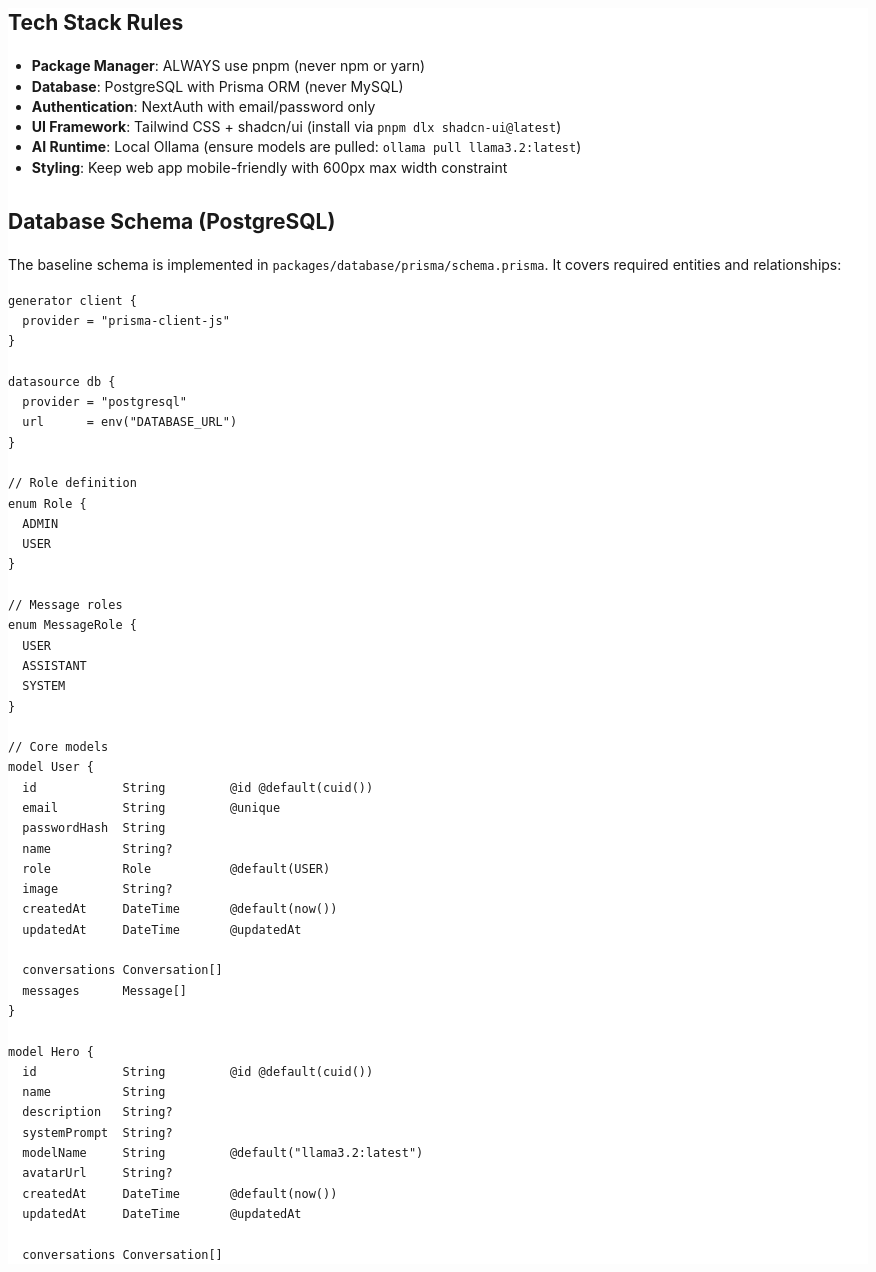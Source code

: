 ## Tech Stack Rules

- **Package Manager**: ALWAYS use pnpm (never npm or yarn)
- **Database**: PostgreSQL with Prisma ORM (never MySQL)
- **Authentication**: NextAuth with email/password only
- **UI Framework**: Tailwind CSS + shadcn/ui (install via `pnpm dlx shadcn-ui@latest`)
- **AI Runtime**: Local Ollama (ensure models are pulled: `ollama pull llama3.2:latest`)
- **Styling**: Keep web app mobile-friendly with 600px max width constraint

## Database Schema (PostgreSQL)

The baseline schema is implemented in `packages/database/prisma/schema.prisma`. It covers required entities and relationships:

```prisma
generator client {
  provider = "prisma-client-js"
}

datasource db {
  provider = "postgresql"
  url      = env("DATABASE_URL")
}

// Role definition
enum Role {
  ADMIN
  USER
}

// Message roles
enum MessageRole {
  USER
  ASSISTANT
  SYSTEM
}

// Core models
model User {
  id            String         @id @default(cuid())
  email         String         @unique
  passwordHash  String
  name          String?
  role          Role           @default(USER)
  image         String?
  createdAt     DateTime       @default(now())
  updatedAt     DateTime       @updatedAt

  conversations Conversation[]
  messages      Message[]
}

model Hero {
  id            String         @id @default(cuid())
  name          String
  description   String?
  systemPrompt  String?
  modelName     String         @default("llama3.2:latest")
  avatarUrl     String?
  createdAt     DateTime       @default(now())
  updatedAt     DateTime       @updatedAt

  conversations Conversation[]
```